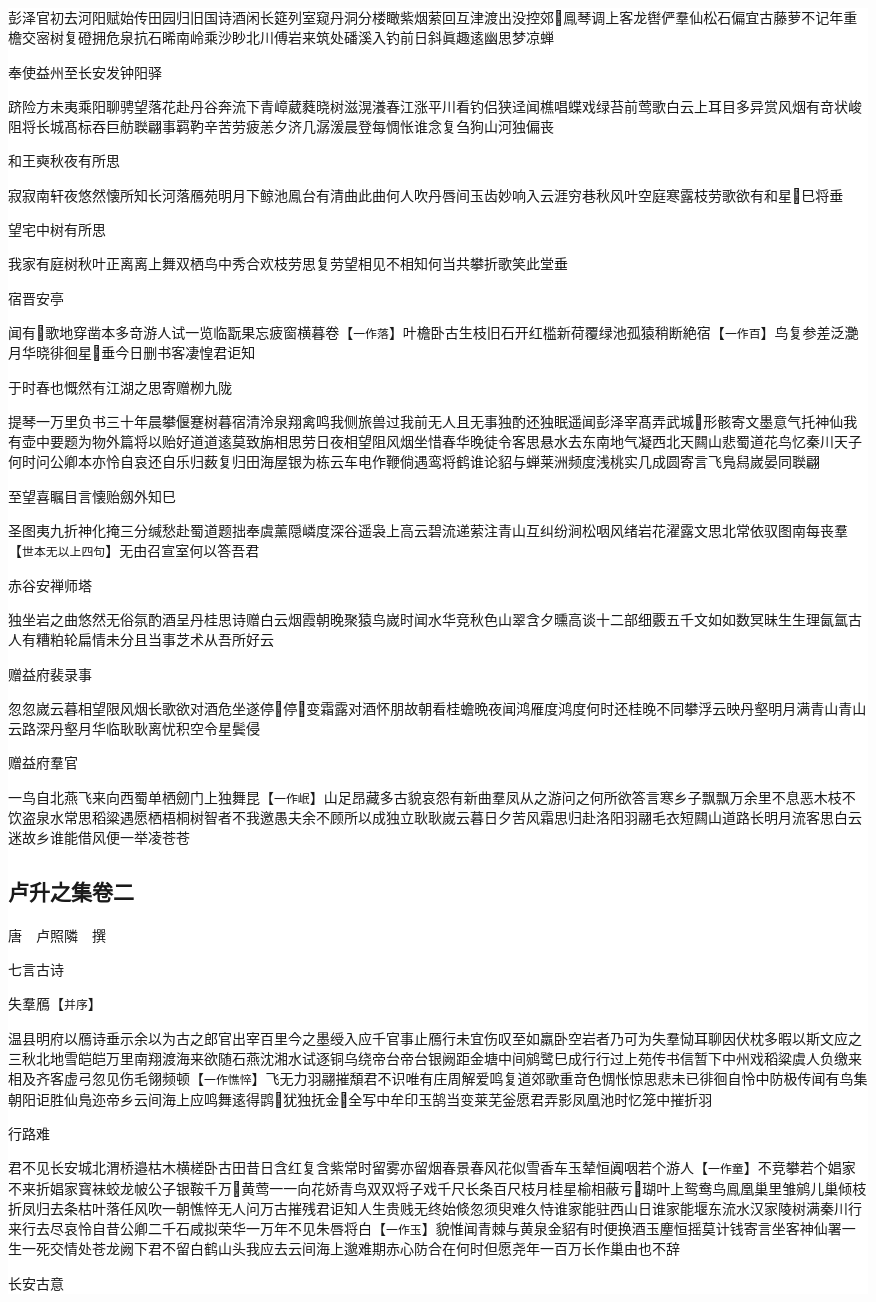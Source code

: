 彭泽官初去河阳赋始传田园归旧国诗酒闲长筵列室窥丹洞分楼瞰紫烟萦回互津渡出没控郊鳯琴调上客龙辔俨羣仙松石偏宜古藤萝不记年重檐交宻树复磴拥危泉抗石晞南岭乘沙眇北川傅岩来筑处磻溪入钓前日斜眞趣逺幽思梦凉蝉  

奉使益州至长安发钟阳驿  

跻险方未夷乘阳聊骋望落花赴丹谷奔流下青嶂葳蕤晓树滋滉瀁春江涨平川看钓侣狭迳闻樵唱蝶戏绿苔前莺歌白云上耳目多异赏风烟有竒状峻阻将长城髙标吞巨舫聫翩事羁靮辛苦劳疲恙夕济几潺湲晨登每惆怅谁念复刍狗山河独偏丧  

和王奭秋夜有所思  

寂寂南轩夜悠然懐所知长河落鴈苑明月下鲸池鳯台有清曲此曲何人吹丹唇间玉齿妙响入云涯穷巷秋风叶空庭寒露枝劳歌欲有和星巳将垂  

望宅中树有所思  

我家有庭树秋叶正离离上舞双栖鸟中秀合欢枝劳思复劳望相见不相知何当共攀折歌笑此堂垂  

宿晋安亭  

闻有歌地穿凿本多竒游人试一览临翫果忘疲窗横暮卷【`一作落`】叶檐卧古生枝旧石开红槛新荷覆绿池孤猿稍断絶宿【`一作百`】鸟复参差泛灔月华晓徘徊星垂今日删书客凄惶君讵知  

于时春也慨然有江湖之思寄赠栁九陇  

提琴一万里负书三十年晨攀偃蹇树暮宿清泠泉翔禽鸣我侧旅兽过我前无人且无事独酌还独眠遥闻彭泽宰髙弄武城形骸寄文墨意气托神仙我有壶中要题为物外篇将以贻好道道逺莫致旃相思劳日夜相望阻风烟坐惜春华晚徒令客思悬水去东南地气凝西北天闗山悲蜀道花鸟忆秦川天子何时问公卿本亦怜自哀还自乐归薮复归田海屋银为栋云车电作鞭倘遇鸾将鹤谁论貂与蝉莱洲频度浅桃实几成圆寄言飞鳬舄嵗晏同聫翩  

至望喜瞩目言懐贻劔外知巳  

圣图夷九折神化掩三分缄愁赴蜀道题拙奉虞薰隠嶙度深谷遥袅上高云碧流递萦注青山互纠纷涧松咽风绪岩花濯露文思北常依驭图南每丧羣【`世本无以上四句`】无由召宣室何以答吾君  

赤谷安禅师塔  

独坐岩之曲悠然无俗氛酌酒呈丹桂思诗赠白云烟霞朝晚聚猿鸟嵗时闻水华竞秋色山翠含夕曛高谈十二部细覈五千文如如数冥昧生生理氤氲古人有糟粕轮扁情未分且当事芝术从吾所好云  

赠益府裴录事  

忽忽嵗云暮相望限风烟长歌欲对酒危坐遂停停变霜露对酒怀朋故朝看桂蟾晩夜闻鸿雁度鸿度何时还桂晚不同攀浮云映丹壑明月满青山青山云路深丹壑月华临耿耿离忧积空令星鬓侵  

赠益府羣官  

一鸟自北燕飞来向西蜀单栖劒门上独舞昆【`一作岷`】山足昂藏多古貌哀怨有新曲羣凤从之游问之何所欲答言寒乡子飘飘万余里不息恶木枝不饮盗泉水常思稻粱遇愿栖梧桐树智者不我邀愚夫余不顾所以成独立耿耿嵗云暮日夕苦风霜思归赴洛阳羽翮毛衣短闗山道路长明月流客思白云迷故乡谁能借风便一举凌苍苍  

## 卢升之集卷二

唐　卢照隣　撰  

七言古诗  

失羣鴈【`并序`】  

温县明府以鴈诗垂示余以为古之郎官出宰百里今之墨绶入应千官事止鴈行未宜伤叹至如羸卧空岩者乃可为失羣恸耳聊因伏枕多暇以斯文应之三秋北地雪皑皑万里南翔渡海来欲随石燕沈湘水试逐铜乌绕帝台帝台银阙距金塘中间鹓鹭巳成行行过上苑传书信暂下中州戏稻粱虞人负缴来相及齐客虚弓忽见伤毛翎频顿【`一作憔悴`】飞无力羽翮摧頽君不识唯有庄周解爱鸣复道郊歌重竒色惆怅惊思悲未已徘徊自怜中防极传闻有鸟集朝阳讵胜仙鳬迩帝乡云间海上应鸣舞逺得鹍犹独抚金全写中牟印玉鹄当变莱芜釡愿君弄影凤凰池时忆笼中摧折羽  

行路难  

君不见长安城北渭桥邉枯木横槎卧古田昔日含红复含紫常时留雾亦留烟春景春风花似雪香车玉辇恒阗咽若个游人【`一作童`】不竞攀若个娼家不来折娼家寳袜蛟龙帔公子银鞍千万黄莺一一向花娇青鸟双双将子戏千尺长条百尺枝月桂星榆相蔽亏瑚叶上鸳鸯鸟鳯凰巢里雏鹓儿巢倾枝折凤归去条枯叶落任风吹一朝憔悴无人问万古摧残君讵知人生贵贱无终始倐忽须臾难久恃谁家能驻西山日谁家能堰东流水汉家陵树满秦川行来行去尽哀怜自昔公卿二千石咸拟荣华一万年不见朱唇将白【`一作玉`】貌惟闻青棘与黄泉金貂有时便换酒玉麈恒摇莫计钱寄言坐客神仙署一生一死交情处苍龙阙下君不留白鹤山头我应去云间海上邈难期赤心防合在何时但愿尧年一百万长作巢由也不辞  

长安古意  
